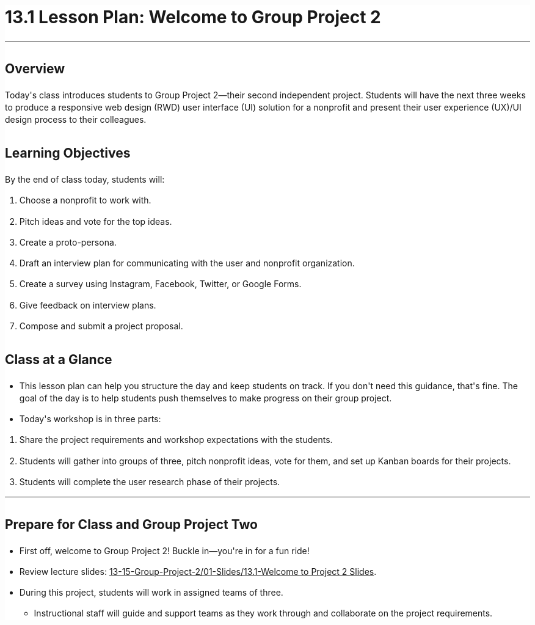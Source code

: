 # 13.1 Lesson Plan: Welcome to Group Project 2

---

## Overview

Today's class introduces students to Group Project 2—their second independent project. Students will have the next three weeks to produce a responsive web design (RWD) user interface (UI) solution for a nonprofit and present their user experience (UX)/UI design process to their colleagues.

## Learning Objectives

By the end of class today, students will:

1. Choose a nonprofit to work with.

2. Pitch ideas and vote for the top ideas.

3. Create a proto-persona.

4. Draft an interview plan for communicating with the user and nonprofit organization.

5. Create a survey using Instagram, Facebook, Twitter, or Google Forms.

6. Give feedback on interview plans.

7. Compose and submit a project proposal.

## Class at a Glance

- This lesson plan can help you structure the day and keep students on track. If you don't need this guidance, that's fine. The goal of the day is to help students push themselves to make progress on their group project.

- Today's workshop is in three parts:

1. Share the project requirements and workshop expectations with the students.

2. Students will gather into groups of three, pitch nonprofit ideas, vote for them, and set up Kanban boards for their projects.

3. Students will complete the user research phase of their projects.

---


## Prepare for Class and Group Project Two

- First off, welcome to Group Project 2! Buckle in—you're in for a fun ride!

- Review lecture slides: [13-15-Group-Project-2/01-Slides/13.1-Welcome to Project 2 Slides](https://docs.google.com/presentation/d/1MiXAcUCOsDBODVoVQy4W7yxw2q-y8G71NNHPSvbWI44/edit?usp=sharing).

- During this project, students will work in assigned teams of three.

  - Instructional staff will guide and support teams as they work through and collaborate on the project requirements.
